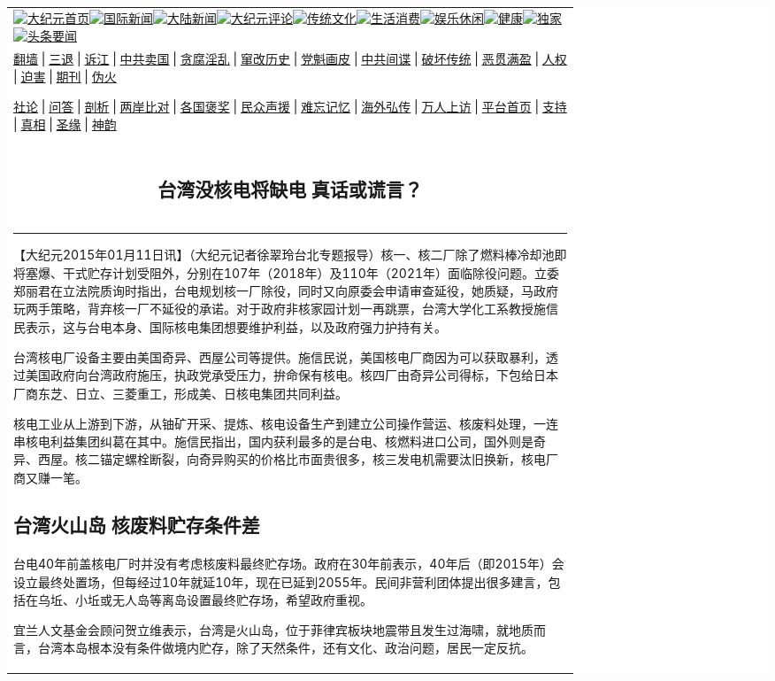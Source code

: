 <a name="1" id="1" target="_blank"></a><span id="1"></span>
<table align=center border="0"><tr><td colspan="2" VALIGN=TOP><a href="https://github.com/19920513/djy/blob/master/gb/nf1351518.md#1"><img src="https://raw.githubusercontent.com/19920513/www/master/t/djy/1.jpg" title="大纪元首页" alt="大纪元首页"></a><a href="https://github.com/19920513/djy/blob/master/gb/n24hr.md#1"><img src="https://raw.githubusercontent.com/19920513/www/master/t/djy/3.jpg" title="国际新闻" alt="国际新闻"></a><a href="https://github.com/19920513/djy/blob/master/gb/nsc413.md#1"><img src="https://raw.githubusercontent.com/19920513/www/master/t/djy/4.jpg" title="大陆新闻" alt="大陆新闻"></a><a href="https://github.com/19920513/djy/blob/master/gb/news392.md#1"><img src="https://raw.githubusercontent.com/19920513/www/master/t/djy/5.jpg" title="大纪元评论" alt="大纪元评论"></a><a href="https://github.com/19920513/djy/blob/master/gb/news2007.md#1"><img src="https://raw.githubusercontent.com/19920513/www/master/t/djy/6.jpg" title="传统文化" alt="传统文化"></a><a href="https://github.com/19920513/djy/blob/master/gb/news2008.md#1"><img src="https://raw.githubusercontent.com/19920513/www/master/t/djy/7.jpg" title="生活消费" alt="生活消费"></a><a href="https://github.com/19920513/djy/blob/master/gb/ncyule.md#1"><img src="https://raw.githubusercontent.com/19920513/www/master/t/djy/8.jpg" title="娱乐休闲" alt="娱乐休闲"></a><a href="https://github.com/19920513/djy/blob/master/gb/nsc1002.md#1"><img src="https://raw.githubusercontent.com/19920513/www/master/t/djy/9.jpg" title="健康" alt="健康"></a><a href="https://github.com/19920513/djy/blob/master/gb/nf6092.md#1"><img src="https://raw.githubusercontent.com/19920513/www/master/t/djy/10a.jpg" title="独家" alt="独家"></a><a href="https://github.com/19920513/djy/blob/master/gb/nf4514.md#1"><img src="https://raw.githubusercontent.com/19920513/www/master/t/djy/12a.jpg" title="头条要闻" alt="头条要闻"></a></td></tr>
<tr><td colspan="2" VALIGN=TOP><a target="_blank" href="https://github.com/19920513/www/blob/master/README.md?zsrh#1">翻墙</a> | <a target="_blank" href="https://github.com/19920513/djy/blob/master/gb/nf5657.md#1">三退</a> | <a target="_blank" href="https://github.com/19920513/djy/blob/master/gb/nf6124.md#1">诉江</a> | <a target="_blank" href="https://github.com/19920513/djy/blob/master/gb/nf1176117.md#1">中共卖国</a> | <a target="_blank" href="https://github.com/19920513/djy/blob/master/gb/nf5773.md#1">贪腐淫乱</a> | <a target="_blank" href="https://github.com/19920513/djy/blob/master/gb/nf1176115.md#1">窜改历史</a> | <a target="_blank" href="https://github.com/19920513/djy/blob/master/gb/nf1176107.md#1">党魁画皮</a> | <a target="_blank" href="https://github.com/19920513/djy/blob/master/gb/nf1320400.md#1">中共间谍</a> | <a target="_blank" href="https://github.com/19920513/djy/blob/master/gb/nf1176114.md#1">破坏传统</a> | <a target="_blank" href="https://github.com/19920513/ntdtv/blob/master/gb/prog447_1.md#1">恶贯满盈</a> | <a target="_blank" href="https://github.com/19920513/djy/blob/master/gb/ncid278.md#1">人权</a> | <a target="_blank" href="https://github.com/19920513/djy/blob/master/gb/nf1176111.md#1">迫害</a> | <a target="_blank" href="https://gitlab.com/szzdlab/mh-qikan/blob/master/README.md#1">期刊</a> | <a target="_blank" href="https://github.com/19920513/djy/blob/master/gb/nf5562.md#1">伪火</a></p><p><a target="_blank" href="https://github.com/19920513/djy/blob/master/gb/9p.md#1">社论</a> | <a target="_blank" href="https://github.com/19920513/djy/blob/master/gb/nf4378.md#1">问答</a> | <a target="_blank" href="https://github.com/19920513/djy/blob/master/gb/nf5792.md#1">剖析</a> | <a target="_blank" href="https://github.com/19920513/djy/blob/master/gb/nf5735.md#1">两岸比对</a> | <a target="_blank" href="https://github.com/19920513/djy/blob/master/gb/nf6119.md#1">各国褒奖</a> | <a target="_blank" href="https://github.com/19920513/djy/blob/master/gb/nf6120.md#1">民众声援</a> | <a target="_blank" href="https://github.com/19920513/djy/blob/master/gb/nf1188594.md#1">难忘记忆</a> | <a target="_blank" href="https://github.com/19920513/djy/blob/master/gb/nf3180.md#1">海外弘传</a> | <a target="_blank" href="https://github.com/19920513/djy/blob/master/gb/nf5410.md#1">万人上访</a> | <a target="_blank" href="https://github.com/19920513/www/blob/master/README.md?zsrh#1">平台首页</a> | <a target="_blank" href="https://github.com/19920513/djy/blob/master/gb/nf4386.md#1">支持</a> | <a target="_blank" href="https://github.com/19920513/djy/blob/master/gb/nf4389.md#1">真相</a> | <a target="_blank" href="https://github.com/19920513/djy/blob/master/gb/nf5790.md#1">圣缘</a> | <a target="_blank" href="https://github.com/19920513/djy/blob/master/gb/nf4786.md#1">神韵</a></td></tr>
<tr><td VALIGN=TOP width="626"><h2 align=center>台湾没核电将缺电 真话或谎言？</h2>
<h6></h6>
<hr>
<p>【大纪元2015年01月11日讯】（大纪元记者徐翠玲台北专题报导）核一、核二厂除了<ahref="https://github.com/19920513/djy/blob/master/gb/tag/%E7%87%83%E6%96%99%E6%A3%92.md#1">燃料棒</a>冷却池即将塞爆、干式贮存计划受阻外，分别在107年（2018年）及110年（2021年）面临除役问题。立委郑丽君在立法院质询时指出，台电规划核一厂除役，同时又向原委会申请审查<ahref="https://github.com/19920513/djy/blob/master/gb/tag/%E5%BB%B6%E5%BD%B9.md#1">延役</a>，她质疑，马政府玩两手策略，背弃核一厂不延役的承诺。对于政府非核家园计划一再跳票，台湾大学化工系教授施信民表示，这与台电本身、国际<ahref="https://github.com/19920513/djy/blob/master/gb/tag/%E6%A0%B8%E7%94%B5.md#1">核电</a>集团想要维护利益，以及政府强力护持有关。</p>
<p>台湾<ahref="https://github.com/19920513/djy/blob/master/gb/tag/%E6%A0%B8%E7%94%B5.md#1">核电</a>厂设备主要由美国奇异、西屋公司等提供。施信民说，美国核电厂商因为可以获取暴利，透过美国政府向台湾政府施压，执政党承受压力，拚命保有核电。核四厂由奇异公司得标，下包给日本厂商东芝、日立、三菱重工，形成美、日核电集团共同利益。</p>
<p>核电工业从上游到下游，从铀矿开采、提炼、核电设备生产到建立公司操作营运、<ahref="https://github.com/19920513/djy/blob/master/gb/tag/%E6%A0%B8%E5%BA%9F%E6%96%99.md#1">核废料</a>处理，一连串核电利益集团纠葛在其中。施信民指出，国内获利最多的是台电、核燃料进口公司，国外则是奇异、西屋。核二锚定螺栓断裂，向奇异购买的价格比市面贵很多，核三发电机需要汰旧换新，核电厂商又赚一笔。</p>
<p><h2>台湾火山岛 <ahref="https://github.com/19920513/djy/blob/master/gb/tag/%E6%A0%B8%E5%BA%9F%E6%96%99.md#1">核废料</a>贮存条件差</h2>
<p>台电40年前盖核电厂时并没有考虑核废料最终贮存场。政府在30年前表示，40年后（即2015年）会设立最终处置场，但每经过10年就延10年，现在已延到2055年。民间非营利团体提出很多建言，包括在乌坵、小坵或无人岛等离岛设置最终贮存场，希望政府重视。</p>
<p>宜兰人文基金会顾问贺立维表示，台湾是火山岛，位于菲律宾板块地震带且发生过海啸，就地质而言，台湾本岛根本没有条件做境内贮存，除了天然条件，还有文化、政治问题，居民一定反抗。</p>